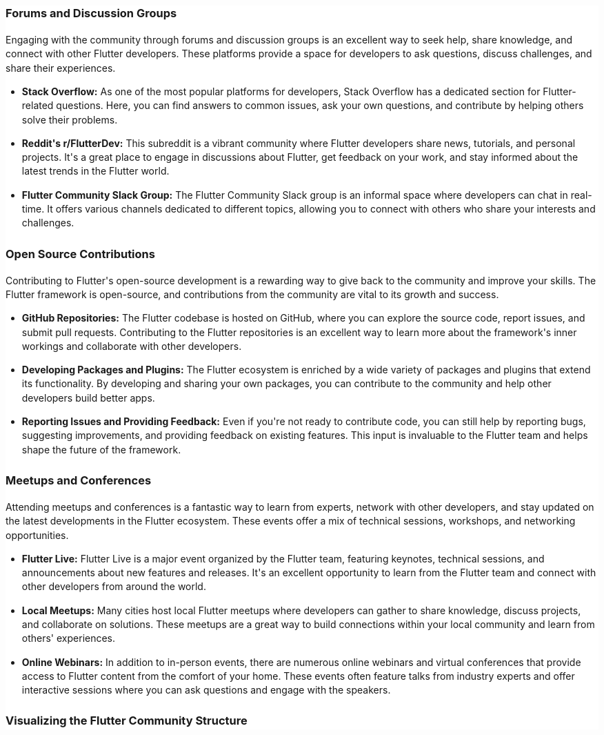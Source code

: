 ### Forums and Discussion Groups

Engaging with the community through forums and discussion groups is an excellent way to seek help, share knowledge, and connect with other Flutter developers. These platforms provide a space for developers to ask questions, discuss challenges, and share their experiences.

- **Stack Overflow:** As one of the most popular platforms for developers, Stack Overflow has a dedicated section for Flutter-related questions. Here, you can find answers to common issues, ask your own questions, and contribute by helping others solve their problems.

- **Reddit's r/FlutterDev:** This subreddit is a vibrant community where Flutter developers share news, tutorials, and personal projects. It's a great place to engage in discussions about Flutter, get feedback on your work, and stay informed about the latest trends in the Flutter world.

- **Flutter Community Slack Group:** The Flutter Community Slack group is an informal space where developers can chat in real-time. It offers various channels dedicated to different topics, allowing you to connect with others who share your interests and challenges.

### Open Source Contributions

Contributing to Flutter's open-source development is a rewarding way to give back to the community and improve your skills. The Flutter framework is open-source, and contributions from the community are vital to its growth and success.

- **GitHub Repositories:** The Flutter codebase is hosted on GitHub, where you can explore the source code, report issues, and submit pull requests. Contributing to the Flutter repositories is an excellent way to learn more about the framework's inner workings and collaborate with other developers.

- **Developing Packages and Plugins:** The Flutter ecosystem is enriched by a wide variety of packages and plugins that extend its functionality. By developing and sharing your own packages, you can contribute to the community and help other developers build better apps.

- **Reporting Issues and Providing Feedback:** Even if you're not ready to contribute code, you can still help by reporting bugs, suggesting improvements, and providing feedback on existing features. This input is invaluable to the Flutter team and helps shape the future of the framework.

### Meetups and Conferences

Attending meetups and conferences is a fantastic way to learn from experts, network with other developers, and stay updated on the latest developments in the Flutter ecosystem. These events offer a mix of technical sessions, workshops, and networking opportunities.

- **Flutter Live:** Flutter Live is a major event organized by the Flutter team, featuring keynotes, technical sessions, and announcements about new features and releases. It's an excellent opportunity to learn from the Flutter team and connect with other developers from around the world.

- **Local Meetups:** Many cities host local Flutter meetups where developers can gather to share knowledge, discuss projects, and collaborate on solutions. These meetups are a great way to build connections within your local community and learn from others' experiences.

- **Online Webinars:** In addition to in-person events, there are numerous online webinars and virtual conferences that provide access to Flutter content from the comfort of your home. These events often feature talks from industry experts and offer interactive sessions where you can ask questions and engage with the speakers.

### Visualizing the Flutter Community Structure
